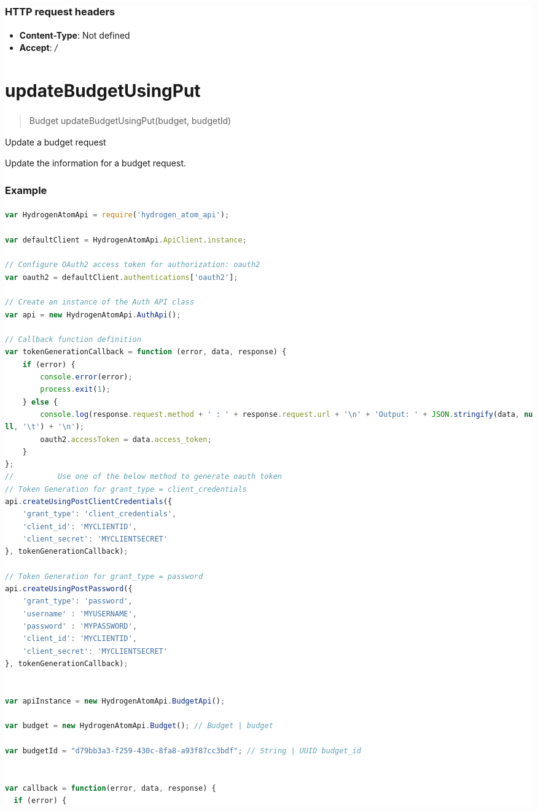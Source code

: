 ### HTTP request headers

 - **Content-Type**: Not defined
 - **Accept**: */*

<a name="updateBudgetUsingPut"></a>
# **updateBudgetUsingPut**
> Budget updateBudgetUsingPut(budget, budgetId)

Update a budget request

Update the information for a budget request.

### Example
```javascript
var HydrogenAtomApi = require('hydrogen_atom_api');

var defaultClient = HydrogenAtomApi.ApiClient.instance;

// Configure OAuth2 access token for authorization: oauth2
var oauth2 = defaultClient.authentications['oauth2'];

// Create an instance of the Auth API class
var api = new HydrogenAtomApi.AuthApi();

// Callback function definition
var tokenGenerationCallback = function (error, data, response) {
    if (error) {
        console.error(error);
        process.exit(1);
    } else {
        console.log(response.request.method + ' : ' + response.request.url + '\n' + 'Output: ' + JSON.stringify(data, null, '\t') + '\n');
        oauth2.accessToken = data.access_token;
    }
};
//          Use one of the below method to generate oauth token        
// Token Generation for grant_type = client_credentials
api.createUsingPostClientCredentials({
    'grant_type': 'client_credentials',
    'client_id': 'MYCLIENTID',
    'client_secret': 'MYCLIENTSECRET'
}, tokenGenerationCallback);

// Token Generation for grant_type = password
api.createUsingPostPassword({
    'grant_type': 'password',
    'username' : 'MYUSERNAME',
    'password' : 'MYPASSWORD',
    'client_id': 'MYCLIENTID',
    'client_secret': 'MYCLIENTSECRET'
}, tokenGenerationCallback);


var apiInstance = new HydrogenAtomApi.BudgetApi();

var budget = new HydrogenAtomApi.Budget(); // Budget | budget

var budgetId = "d79bb3a3-f259-430c-8fa8-a93f87cc3bdf"; // String | UUID budget_id


var callback = function(error, data, response) {
  if (error) {
```